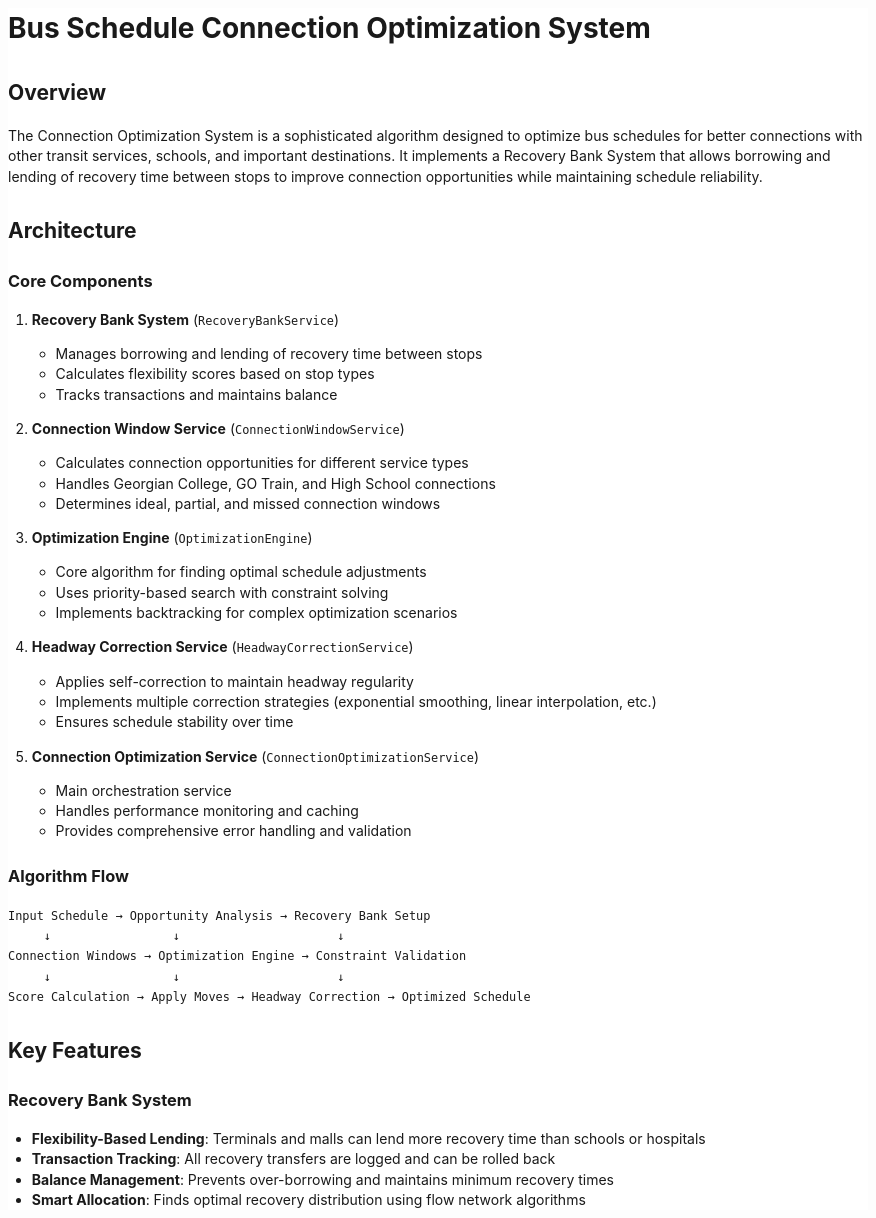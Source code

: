 # Bus Schedule Connection Optimization System

## Overview

The Connection Optimization System is a sophisticated algorithm designed to optimize bus schedules for better connections with other transit services, schools, and important destinations. It implements a Recovery Bank System that allows borrowing and lending of recovery time between stops to improve connection opportunities while maintaining schedule reliability.

## Architecture

### Core Components

1. **Recovery Bank System** (`RecoveryBankService`)
   - Manages borrowing and lending of recovery time between stops
   - Calculates flexibility scores based on stop types
   - Tracks transactions and maintains balance

2. **Connection Window Service** (`ConnectionWindowService`)
   - Calculates connection opportunities for different service types
   - Handles Georgian College, GO Train, and High School connections
   - Determines ideal, partial, and missed connection windows

3. **Optimization Engine** (`OptimizationEngine`)
   - Core algorithm for finding optimal schedule adjustments
   - Uses priority-based search with constraint solving
   - Implements backtracking for complex optimization scenarios

4. **Headway Correction Service** (`HeadwayCorrectionService`)
   - Applies self-correction to maintain headway regularity
   - Implements multiple correction strategies (exponential smoothing, linear interpolation, etc.)
   - Ensures schedule stability over time

5. **Connection Optimization Service** (`ConnectionOptimizationService`)
   - Main orchestration service
   - Handles performance monitoring and caching
   - Provides comprehensive error handling and validation

### Algorithm Flow

```
Input Schedule → Opportunity Analysis → Recovery Bank Setup
     ↓                 ↓                      ↓
Connection Windows → Optimization Engine → Constraint Validation
     ↓                 ↓                      ↓  
Score Calculation → Apply Moves → Headway Correction → Optimized Schedule
```

## Key Features

### Recovery Bank System
- **Flexibility-Based Lending**: Terminals and malls can lend more recovery time than schools or hospitals
- **Transaction Tracking**: All recovery transfers are logged and can be rolled back
- **Balance Management**: Prevents over-borrowing and maintains minimum recovery times
- **Smart Allocation**: Finds optimal recovery distribution using flow network algorithms
